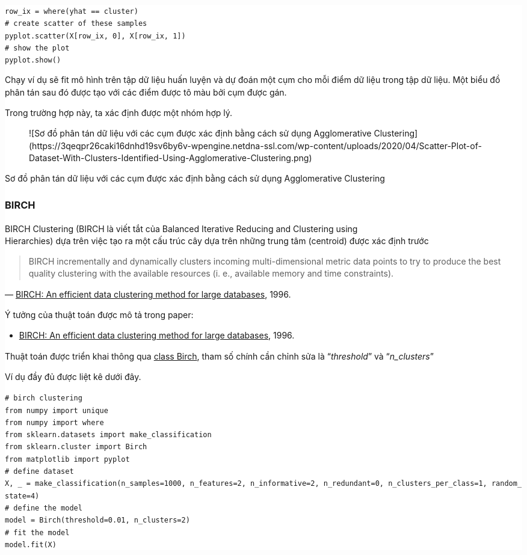     row_ix = where(yhat == cluster)
    # create scatter of these samples
    pyplot.scatter(X[row_ix, 0], X[row_ix, 1])
    # show the plot
    pyplot.show()

Chạy ví dụ sẽ fit mô hình trên tập dữ liệu huấn luyện và dự đoán một cụm cho mỗi điểm dữ liệu trong tập dữ liệu. Một biểu đồ phân tán sau đó được tạo với các điểm được tô màu bởi cụm được gán.

Trong trường hợp này, ta xác định được một nhóm hợp lý.

<div class="wp-block-image">

<figure class="aligncenter">![Sơ đồ phân tán dữ liệu với các cụm được xác định bằng cách sử dụng Agglomerative Clustering](https://3qeqpr26caki16dnhd19sv6by6v-wpengine.netdna-ssl.com/wp-content/uploads/2020/04/Scatter-Plot-of-Dataset-With-Clusters-Identified-Using-Agglomerative-Clustering.png)</figure>

</div>

Sơ đồ phân tán dữ liệu với các cụm được xác định bằng cách sử dụng Agglomerative Clustering

### BIRCH

BIRCH Clustering (BIRCH là viết tắt của Balanced Iterative Reducing and Clustering using  
Hierarchies) dựa trên việc tạo ra một cấu trúc cây dựa trên những trung tâm (centroid) được xác định trước

> BIRCH incrementally and dynamically clusters incoming multi-dimensional metric data points to try to produce the best quality clustering with the available resources (i. e., available memory and time constraints).

— [BIRCH: An efficient data clustering method for large databases](https://dl.acm.org/doi/10.1145/235968.233324), 1996.

Ý tưởng của thuật toán được mô tả trong paper:

*   [BIRCH: An efficient data clustering method for large databases](https://dl.acm.org/doi/10.1145/235968.233324), 1996.

Thuật toán được triển khai thông qua [class Birch](https://scikit-learn.org/stable/modules/generated/sklearn.cluster.Birch.html), tham số chính cần chỉnh sửa là “_threshold_” và “_n_clusters_”

Ví dụ đầy đủ được liệt kê dưới đây.

    # birch clustering
    from numpy import unique
    from numpy import where
    from sklearn.datasets import make_classification
    from sklearn.cluster import Birch
    from matplotlib import pyplot
    # define dataset
    X, _ = make_classification(n_samples=1000, n_features=2, n_informative=2, n_redundant=0, n_clusters_per_class=1, random_state=4)
    # define the model
    model = Birch(threshold=0.01, n_clusters=2)
    # fit the model
    model.fit(X)